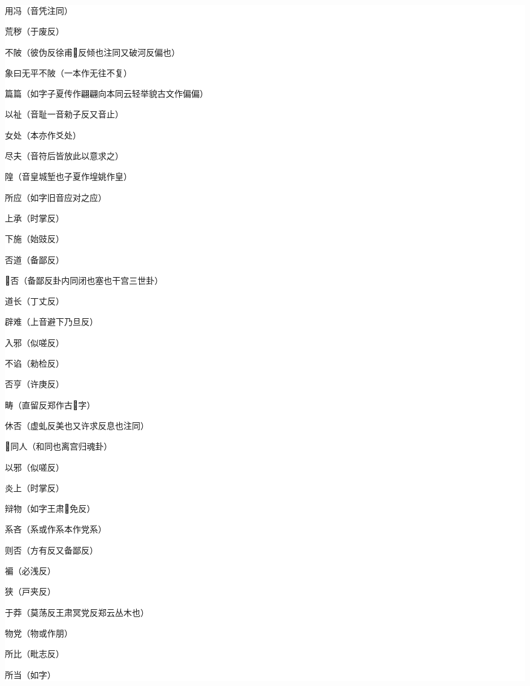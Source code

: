 用冯（音凭注同）  

荒秽（于废反）  

不陂（彼伪反徐甫反倾也注同又破河反偏也）  

象曰无平不陂（一本作无往不复）  

篇篇（如字子夏传作翩翩向本同云轻举貌古文作偏偏）  

以祉（音耻一音勑子反又音止）  

女处（本亦作爻处）  

尽夫（音符后皆放此以意求之）  

隍（音皇城堑也子夏作堭姚作皇）  

所应（如字旧音应对之应）  

上承（时掌反）  

下施（始豉反）  

否道（备鄙反）  

否（备鄙反卦内同闭也塞也干宫三世卦）  

道长（丁丈反）  

辟难（上音避下乃旦反）  

入邪（似嗟反）  

不谄（勑检反）  

否亨（许庚反）  

畴（直留反郑作古字）  

休否（虚虬反美也又许求反息也注同）  

同人（和同也离宫归魂卦）  

以邪（似嗟反）  

炎上（时掌反）  

辩物（如字王肃免反）  

系吝（系或作系本作党系）  

则否（方有反又备鄙反）  

褊（必浅反）  

狭（戸夹反）  

于莽（莫荡反王肃冥党反郑云丛木也）  

物党（物或作朋）  

所比（毗志反）  

所当（如字）  
